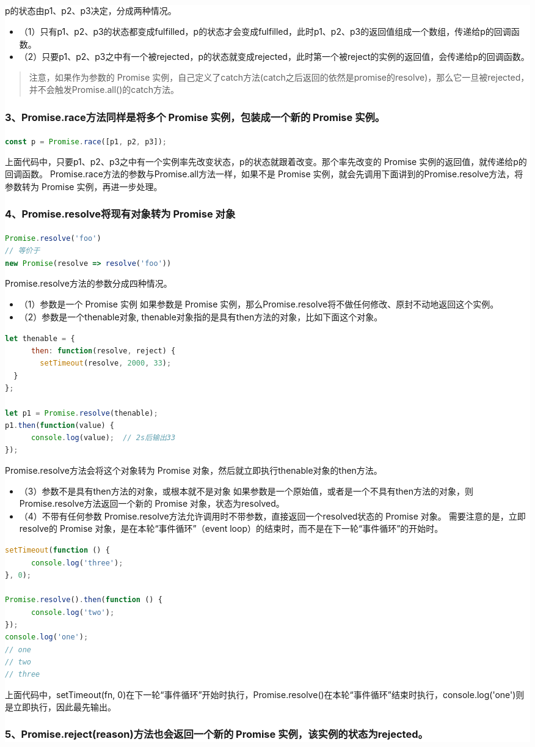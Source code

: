 p的状态由p1、p2、p3决定，分成两种情况。
* （1）只有p1、p2、p3的状态都变成fulfilled，p的状态才会变成fulfilled，此时p1、p2、p3的返回值组成一个数组，传递给p的回调函数。
* （2）只要p1、p2、p3之中有一个被rejected，p的状态就变成rejected，此时第一个被reject的实例的返回值，会传递给p的回调函数。

>注意，如果作为参数的 Promise 实例，自己定义了catch方法(catch之后返回的依然是promise的resolve)，那么它一旦被rejected，并不会触发Promise.all()的catch方法。

### 3、Promise.race方法同样是将多个 Promise 实例，包装成一个新的 Promise 实例。
``` javascript
const p = Promise.race([p1, p2, p3]);
```
上面代码中，只要p1、p2、p3之中有一个实例率先改变状态，p的状态就跟着改变。那个率先改变的 Promise 实例的返回值，就传递给p的回调函数。
Promise.race方法的参数与Promise.all方法一样，如果不是 Promise 实例，就会先调用下面讲到的Promise.resolve方法，将参数转为 Promise 实例，再进一步处理。
### 4、Promise.resolve将现有对象转为 Promise 对象

``` javascript
Promise.resolve('foo')
// 等价于
new Promise(resolve => resolve('foo'))
```
Promise.resolve方法的参数分成四种情况。
* （1）参数是一个 Promise 实例
如果参数是 Promise 实例，那么Promise.resolve将不做任何修改、原封不动地返回这个实例。
* （2）参数是一个thenable对象, thenable对象指的是具有then方法的对象，比如下面这个对象。
``` javascript
let thenable = {
      then: function(resolve, reject) {
        setTimeout(resolve, 2000, 33);
  }
};

let p1 = Promise.resolve(thenable);
p1.then(function(value) {
      console.log(value);  // 2s后输出33
});
```
Promise.resolve方法会将这个对象转为 Promise 对象，然后就立即执行thenable对象的then方法。
* （3）参数不是具有then方法的对象，或根本就不是对象
如果参数是一个原始值，或者是一个不具有then方法的对象，则Promise.resolve方法返回一个新的 Promise 对象，状态为resolved。
* （4）不带有任何参数
Promise.resolve方法允许调用时不带参数，直接返回一个resolved状态的 Promise 对象。
需要注意的是，立即resolve的 Promise 对象，是在本轮“事件循环”（event loop）的结束时，而不是在下一轮“事件循环”的开始时。
``` javascript
setTimeout(function () {
      console.log('three');
}, 0);

Promise.resolve().then(function () {
      console.log('two');
});
console.log('one');
// one
// two
// three

```
上面代码中，setTimeout(fn, 0)在下一轮“事件循环”开始时执行，Promise.resolve()在本轮“事件循环”结束时执行，console.log('one')则是立即执行，因此最先输出。
###  5、Promise.reject(reason)方法也会返回一个新的 Promise 实例，该实例的状态为rejected。

